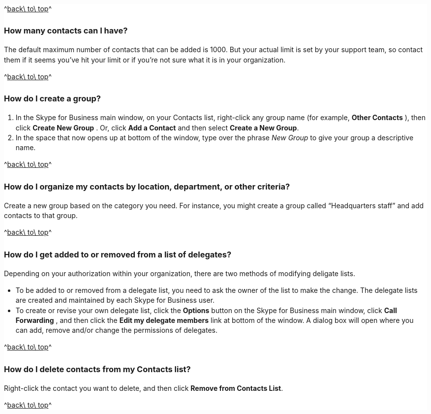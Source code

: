 ^[back\\ to\\ top](#top)^

### How many contacts can I have?

The default maximum number of contacts that can be added is 1000. But
your actual limit is set by your support team, so contact them if it
seems you&rsquo;ve hit your limit or if you&rsquo;re not sure what it is in your
organization.

^[back\\ to\\ top](#top)^

### How do I create a group?

1.  In the Skype for Business main window, on your Contacts list,
    right-click any group name (for example, **Other Contacts** ), then
    click **Create New Group** .
    Or, click **Add a Contact** and then select **Create a New Group**.
2.  In the space that now opens up at bottom of the window, type over
    the phrase *New Group* to give your group a descriptive name.

^[back\\ to\\ top](#top)^

### How do I organize my contacts by location, department, or other criteria?

Create a new group based on the category you need. For instance, you
might create a group called &ldquo;Headquarters staff&rdquo; and add contacts to
that group.

^[back\\ to\\ top](#top)^

### How do I get added to or removed from a list of delegates?

Depending on your authorization within your organization, there are two
methods of modifying deligate lists.

-   To be added to or removed from a delegate list, you need to ask the
    owner of the list to make the change. The delegate lists are created
    and maintained by each Skype for Business user.
-   To create or revise your own delegate list, click the **Options**
    button on the Skype for Business main window, click **Call
    Forwarding** , and then click the **Edit my delegate members** link
    at bottom of the window. A dialog box will open where you can add,
    remove and/or change the permissions of delegates.



^[back\\ to\\ top](#top)^

### How do I delete contacts from my Contacts list?

Right-click the contact you want to delete, and then click **Remove from
Contacts List**.

^[back\\ to\\ top](#top)^
